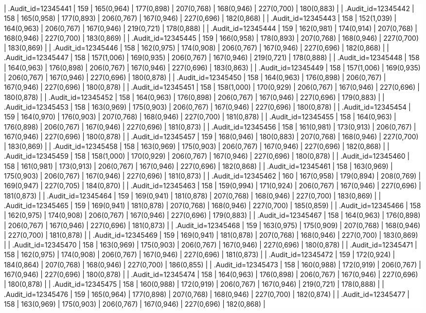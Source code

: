 | .Audit_id=12345441 | 159 | 165(0,964) | 177(0,898) | 207(0,768) | 168(0,946) | 227(0,700) | 180(0,883) |
| .Audit_id=12345442 | 158 | 165(0,958) | 177(0,893) | 206(0,767) | 167(0,946) | 227(0,696) | 182(0,868) |
| .Audit_id=12345443 | 158 | 152(1,039) | 164(0,963) | 206(0,767) | 167(0,946) | 219(0,721) | 178(0,888) |
| .Audit_id=12345444 | 159 | 162(0,981) | 174(0,914) | 207(0,768) | 168(0,946) | 227(0,700) | 183(0,869) |
| .Audit_id=12345445 | 159 | 166(0,958) | 178(0,893) | 207(0,768) | 168(0,946) | 227(0,700) | 183(0,869) |
| .Audit_id=12345446 | 158 | 162(0,975) | 174(0,908) | 206(0,767) | 167(0,946) | 227(0,696) | 182(0,868) |
| .Audit_id=12345447 | 158 | 157(1,006) | 169(0,935) | 206(0,767) | 167(0,946) | 219(0,721) | 178(0,888) |
| .Audit_id=12345448 | 158 | 164(0,963) | 176(0,898) | 206(0,767) | 167(0,946) | 227(0,696) | 183(0,863) |
| .Audit_id=12345449 | 158 | 157(1,006) | 169(0,935) | 206(0,767) | 167(0,946) | 227(0,696) | 180(0,878) |
| .Audit_id=12345450 | 158 | 164(0,963) | 176(0,898) | 206(0,767) | 167(0,946) | 227(0,696) | 180(0,878) |
| .Audit_id=12345451 | 158 | 158(1,000) | 170(0,929) | 206(0,767) | 167(0,946) | 227(0,696) | 180(0,878) |
| .Audit_id=12345452 | 158 | 164(0,963) | 176(0,898) | 206(0,767) | 167(0,946) | 227(0,696) | 179(0,883) |
| .Audit_id=12345453 | 158 | 163(0,969) | 175(0,903) | 206(0,767) | 167(0,946) | 227(0,696) | 180(0,878) |
| .Audit_id=12345454 | 159 | 164(0,970) | 176(0,903) | 207(0,768) | 168(0,946) | 227(0,700) | 181(0,878) |
| .Audit_id=12345455 | 158 | 164(0,963) | 176(0,898) | 206(0,767) | 167(0,946) | 227(0,696) | 181(0,873) |
| .Audit_id=12345456 | 158 | 161(0,981) | 173(0,913) | 206(0,767) | 167(0,946) | 227(0,696) | 180(0,878) |
| .Audit_id=12345457 | 159 | 168(0,946) | 180(0,883) | 207(0,768) | 168(0,946) | 227(0,700) | 183(0,869) |
| .Audit_id=12345458 | 158 | 163(0,969) | 175(0,903) | 206(0,767) | 167(0,946) | 227(0,696) | 182(0,868) |
| .Audit_id=12345459 | 158 | 158(1,000) | 170(0,929) | 206(0,767) | 167(0,946) | 227(0,696) | 180(0,878) |
| .Audit_id=12345460 | 158 | 161(0,981) | 173(0,913) | 206(0,767) | 167(0,946) | 227(0,696) | 182(0,868) |
| .Audit_id=12345461 | 158 | 163(0,969) | 175(0,903) | 206(0,767) | 167(0,946) | 227(0,696) | 181(0,873) |
| .Audit_id=12345462 | 160 | 167(0,958) | 179(0,894) | 208(0,769) | 169(0,947) | 227(0,705) | 184(0,870) |
| .Audit_id=12345463 | 158 | 159(0,994) | 171(0,924) | 206(0,767) | 167(0,946) | 227(0,696) | 181(0,873) |
| .Audit_id=12345464 | 159 | 169(0,941) | 181(0,878) | 207(0,768) | 168(0,946) | 227(0,700) | 183(0,869) |
| .Audit_id=12345465 | 159 | 169(0,941) | 181(0,878) | 207(0,768) | 168(0,946) | 227(0,700) | 185(0,859) |
| .Audit_id=12345466 | 158 | 162(0,975) | 174(0,908) | 206(0,767) | 167(0,946) | 227(0,696) | 179(0,883) |
| .Audit_id=12345467 | 158 | 164(0,963) | 176(0,898) | 206(0,767) | 167(0,946) | 227(0,696) | 181(0,873) |
| .Audit_id=12345468 | 159 | 163(0,975) | 175(0,909) | 207(0,768) | 168(0,946) | 227(0,700) | 181(0,878) |
| .Audit_id=12345469 | 159 | 169(0,941) | 181(0,878) | 207(0,768) | 168(0,946) | 227(0,700) | 183(0,869) |
| .Audit_id=12345470 | 158 | 163(0,969) | 175(0,903) | 206(0,767) | 167(0,946) | 227(0,696) | 180(0,878) |
| .Audit_id=12345471 | 158 | 162(0,975) | 174(0,908) | 206(0,767) | 167(0,946) | 227(0,696) | 181(0,873) |
| .Audit_id=12345472 | 159 | 172(0,924) | 184(0,864) | 207(0,768) | 168(0,946) | 227(0,700) | 186(0,855) |
| .Audit_id=12345473 | 158 | 160(0,988) | 172(0,919) | 206(0,767) | 167(0,946) | 227(0,696) | 180(0,878) |
| .Audit_id=12345474 | 158 | 164(0,963) | 176(0,898) | 206(0,767) | 167(0,946) | 227(0,696) | 180(0,878) |
| .Audit_id=12345475 | 158 | 160(0,988) | 172(0,919) | 206(0,767) | 167(0,946) | 219(0,721) | 178(0,888) |
| .Audit_id=12345476 | 159 | 165(0,964) | 177(0,898) | 207(0,768) | 168(0,946) | 227(0,700) | 182(0,874) |
| .Audit_id=12345477 | 158 | 163(0,969) | 175(0,903) | 206(0,767) | 167(0,946) | 227(0,696) | 182(0,868) |